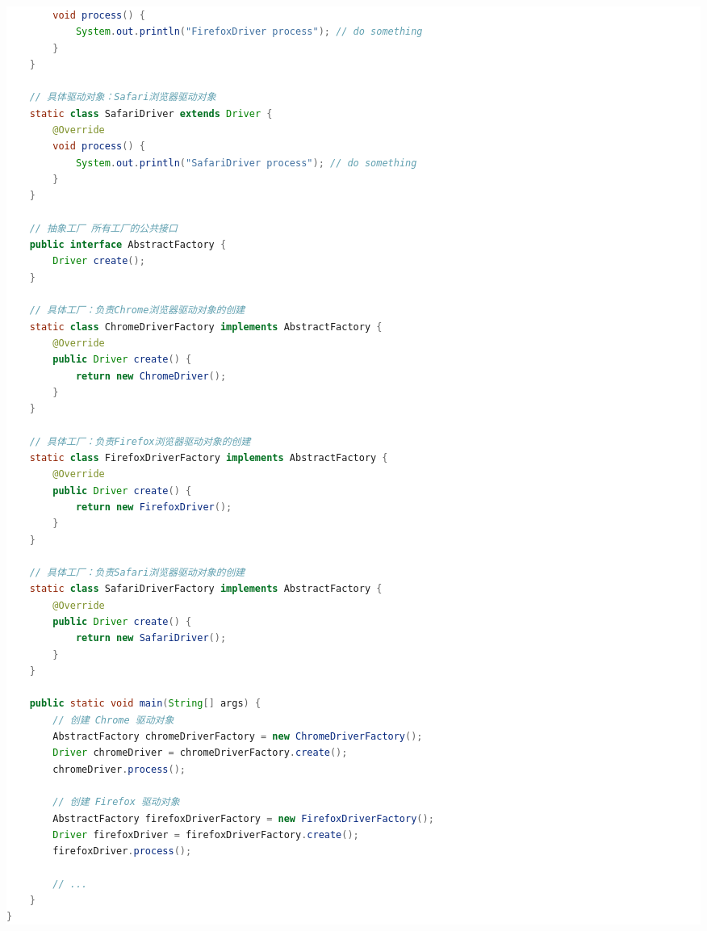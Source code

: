 ```java
        void process() {
            System.out.println("FirefoxDriver process"); // do something
        }
    }

    // 具体驱动对象：Safari浏览器驱动对象
    static class SafariDriver extends Driver {
        @Override
        void process() {
            System.out.println("SafariDriver process"); // do something
        }
    }

    // 抽象工厂 所有工厂的公共接口
    public interface AbstractFactory {
        Driver create();
    }

    // 具体工厂：负责Chrome浏览器驱动对象的创建
    static class ChromeDriverFactory implements AbstractFactory {
        @Override
        public Driver create() {
            return new ChromeDriver();
        }
    }

    // 具体工厂：负责Firefox浏览器驱动对象的创建
    static class FirefoxDriverFactory implements AbstractFactory {
        @Override
        public Driver create() {
            return new FirefoxDriver();
        }
    }

    // 具体工厂：负责Safari浏览器驱动对象的创建
    static class SafariDriverFactory implements AbstractFactory {
        @Override
        public Driver create() {
            return new SafariDriver();
        }
    }

    public static void main(String[] args) {
        // 创建 Chrome 驱动对象
        AbstractFactory chromeDriverFactory = new ChromeDriverFactory();
        Driver chromeDriver = chromeDriverFactory.create();
        chromeDriver.process();

        // 创建 Firefox 驱动对象
        AbstractFactory firefoxDriverFactory = new FirefoxDriverFactory();
        Driver firefoxDriver = firefoxDriverFactory.create();
        firefoxDriver.process();

        // ...
    }
}
```
